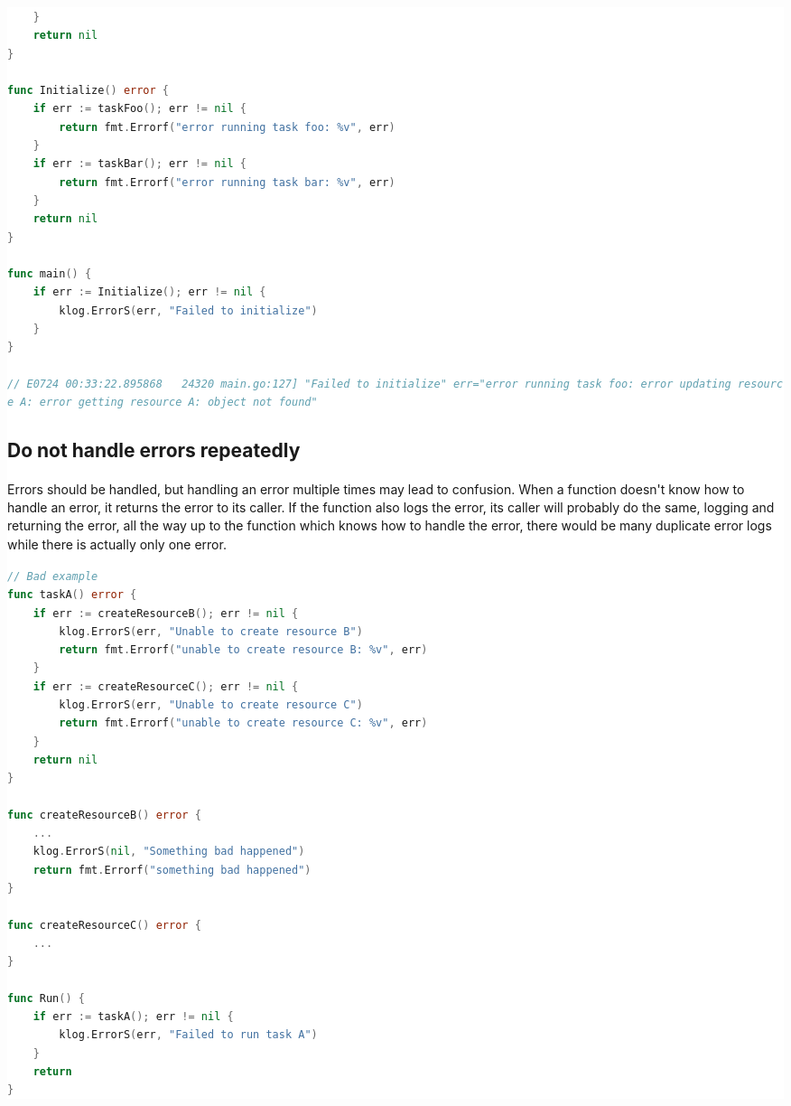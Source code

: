 ```go
    }
    return nil
}

func Initialize() error {
    if err := taskFoo(); err != nil {
        return fmt.Errorf("error running task foo: %v", err)
    }
    if err := taskBar(); err != nil {
        return fmt.Errorf("error running task bar: %v", err)
    }
    return nil
}

func main() {
    if err := Initialize(); err != nil {
		klog.ErrorS(err, "Failed to initialize")
    }
}

// E0724 00:33:22.895868   24320 main.go:127] "Failed to initialize" err="error running task foo: error updating resource A: error getting resource A: object not found"
```

## Do not handle errors repeatedly

Errors should be handled, but handling an error multiple times may lead to
confusion. When a function doesn't know how to handle an error, it returns the
error to its caller. If the function also logs the error, its caller will
probably do the same, logging and returning the error, all the way up to the
function which knows how to handle the error, there would be many duplicate
error logs while there is actually only one error.

```go
// Bad example
func taskA() error {
	if err := createResourceB(); err != nil {
		klog.ErrorS(err, "Unable to create resource B")
		return fmt.Errorf("unable to create resource B: %v", err)
	}
	if err := createResourceC(); err != nil {
		klog.ErrorS(err, "Unable to create resource C")
		return fmt.Errorf("unable to create resource C: %v", err)
	}
	return nil
}

func createResourceB() error {
	...
	klog.ErrorS(nil, "Something bad happened")
	return fmt.Errorf("something bad happened")
}

func createResourceC() error {
	...
}

func Run() {
	if err := taskA(); err != nil {
		klog.ErrorS(err, "Failed to run task A")
	}
	return
}
```